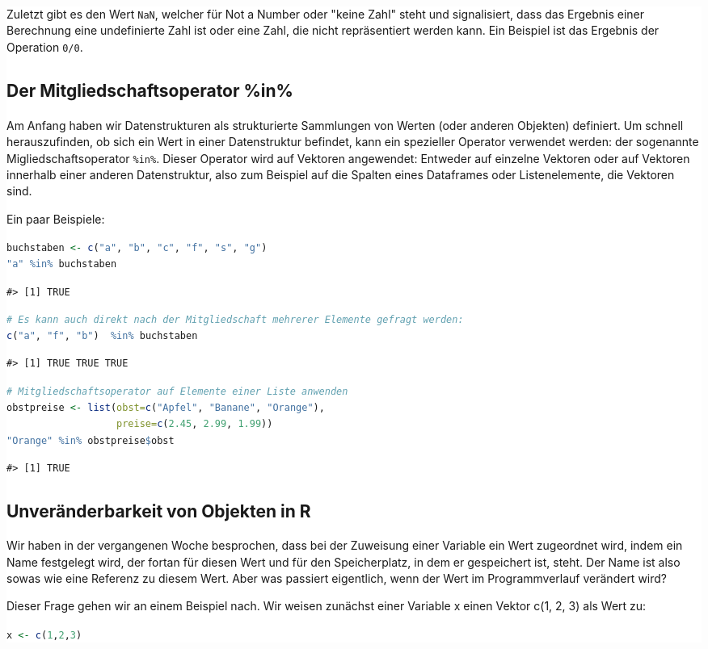 Zuletzt gibt es den Wert `NaN`, welcher für Not a Number oder "keine Zahl" steht und signalisiert, dass das Ergebnis einer Berechnung eine undefinierte Zahl ist oder eine Zahl, die nicht repräsentiert werden kann. Ein Beispiel ist das Ergebnis der Operation `0/0`.  

## Der Mitgliedschaftsoperator %in% 

Am Anfang haben wir Datenstrukturen als strukturierte Sammlungen von Werten (oder anderen Objekten) definiert. Um schnell herauszufinden, ob sich ein Wert in einer Datenstruktur befindet, kann ein spezieller Operator verwendet werden: der sogenannte Migliedschaftsoperator `%in%`. Dieser Operator wird auf Vektoren angewendet: Entweder auf einzelne Vektoren oder auf Vektoren innerhalb einer anderen Datenstruktur, also zum Beispiel auf die Spalten eines Dataframes oder Listenelemente, die Vektoren sind.

Ein paar Beispiele: 


```r
buchstaben <- c("a", "b", "c", "f", "s", "g")
"a" %in% buchstaben
```

```
#> [1] TRUE
```

```r
# Es kann auch direkt nach der Mitgliedschaft mehrerer Elemente gefragt werden:
c("a", "f", "b")  %in% buchstaben
```

```
#> [1] TRUE TRUE TRUE
```

```r
# Mitgliedschaftsoperator auf Elemente einer Liste anwenden
obstpreise <- list(obst=c("Apfel", "Banane", "Orange"),
                   preise=c(2.45, 2.99, 1.99))
"Orange" %in% obstpreise$obst
```

```
#> [1] TRUE
```


## Unveränderbarkeit von Objekten in R

Wir haben in der vergangenen Woche besprochen, dass bei der Zuweisung einer Variable ein Wert zugeordnet wird, indem ein Name festgelegt wird, der fortan für diesen Wert und für den Speicherplatz, in dem er gespeichert ist, steht. Der Name ist also sowas wie eine Referenz zu diesem Wert. Aber was passiert eigentlich, wenn der Wert im Programmverlauf verändert wird? 

Dieser Frage gehen wir an einem Beispiel nach. Wir weisen zunächst einer Variable x einen Vektor c(1, 2, 3) als Wert zu: 


```r
x <- c(1,2,3)
```

